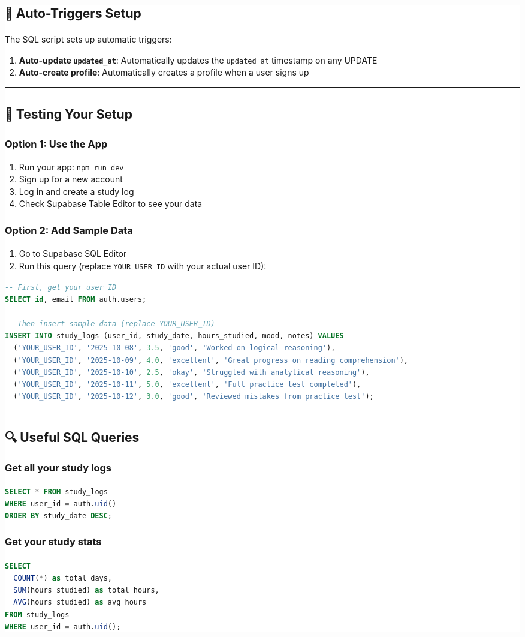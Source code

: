 
## 🎯 Auto-Triggers Setup

The SQL script sets up automatic triggers:

1. **Auto-update `updated_at`**: Automatically updates the `updated_at` timestamp on any UPDATE
2. **Auto-create profile**: Automatically creates a profile when a user signs up

---

## 🧪 Testing Your Setup

### Option 1: Use the App

1. Run your app: `npm run dev`
2. Sign up for a new account
3. Log in and create a study log
4. Check Supabase Table Editor to see your data

### Option 2: Add Sample Data

1. Go to Supabase SQL Editor
2. Run this query (replace `YOUR_USER_ID` with your actual user ID):

```sql
-- First, get your user ID
SELECT id, email FROM auth.users;

-- Then insert sample data (replace YOUR_USER_ID)
INSERT INTO study_logs (user_id, study_date, hours_studied, mood, notes) VALUES
  ('YOUR_USER_ID', '2025-10-08', 3.5, 'good', 'Worked on logical reasoning'),
  ('YOUR_USER_ID', '2025-10-09', 4.0, 'excellent', 'Great progress on reading comprehension'),
  ('YOUR_USER_ID', '2025-10-10', 2.5, 'okay', 'Struggled with analytical reasoning'),
  ('YOUR_USER_ID', '2025-10-11', 5.0, 'excellent', 'Full practice test completed'),
  ('YOUR_USER_ID', '2025-10-12', 3.0, 'good', 'Reviewed mistakes from practice test');
```

---

## 🔍 Useful SQL Queries

### Get all your study logs

```sql
SELECT * FROM study_logs
WHERE user_id = auth.uid()
ORDER BY study_date DESC;
```

### Get your study stats

```sql
SELECT
  COUNT(*) as total_days,
  SUM(hours_studied) as total_hours,
  AVG(hours_studied) as avg_hours
FROM study_logs
WHERE user_id = auth.uid();
```
